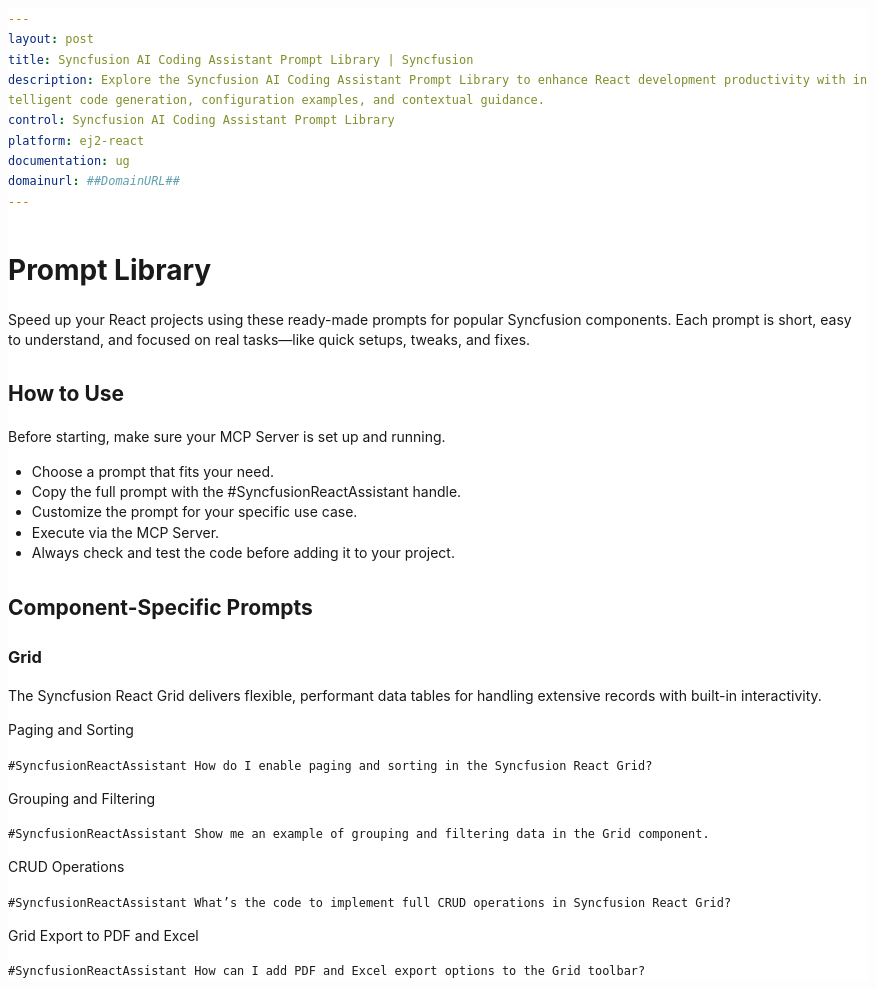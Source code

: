 ```yaml
---
layout: post
title: Syncfusion AI Coding Assistant Prompt Library | Syncfusion
description: Explore the Syncfusion AI Coding Assistant Prompt Library to enhance React development productivity with intelligent code generation, configuration examples, and contextual guidance.
control: Syncfusion AI Coding Assistant Prompt Library
platform: ej2-react
documentation: ug
domainurl: ##DomainURL##
---
```


# Prompt Library

Speed up your React projects using these ready-made prompts for popular Syncfusion components. Each prompt is short, easy to understand, and focused on real tasks—like quick setups, tweaks, and fixes.

## How to Use

Before starting, make sure your MCP Server is set up and running.

* Choose a prompt that fits your need.
* Copy the full prompt with the #SyncfusionReactAssistant handle.
* Customize the prompt for your specific use case.
* Execute via the MCP Server.
* Always check and test the code before adding it to your project.

## Component-Specific Prompts

### Grid

The Syncfusion React Grid delivers flexible, performant data tables for handling extensive records with built-in interactivity.

Paging and Sorting
```
#SyncfusionReactAssistant How do I enable paging and sorting in the Syncfusion React Grid?
```

Grouping and Filtering
```
#SyncfusionReactAssistant Show me an example of grouping and filtering data in the Grid component.
```

CRUD Operations
```
#SyncfusionReactAssistant What’s the code to implement full CRUD operations in Syncfusion React Grid?
```

Grid Export to PDF and Excel
```
#SyncfusionReactAssistant How can I add PDF and Excel export options to the Grid toolbar?
```

